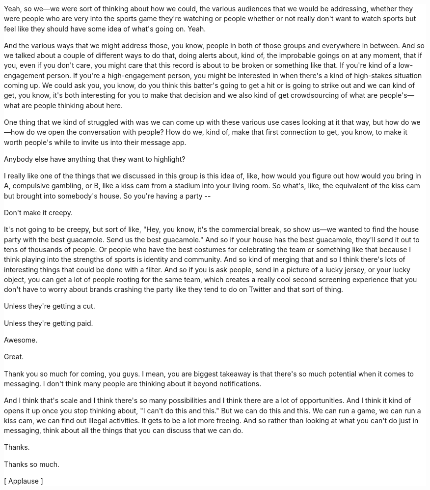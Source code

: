 Yeah, so we—we were sort of thinking about how we could, the various audiences that we would be addressing, whether they were people who are very into the sports game they're watching or people whether or not really don't want to watch sports but feel like they should have some idea of what's going on. Yeah.

And the various ways that we might address those, you know, people in both of those groups and everywhere in between. And so we talked about a couple of different ways to do that, doing alerts about, kind of, the improbable goings on at any moment, that if you, even if you don't care, you might care that this record is about to be broken or something like that. If you're kind of a low-engagement person. If you're a high-engagement person, you might be interested in when there's a kind of high-stakes situation coming up. We could ask you, you know, do you think this batter's going to get a hit or is going to strike out and we can kind of get, you know, it's both interesting for you to make that decision and we also kind of get crowdsourcing of what are people's—what are people thinking about here.

One thing that we kind of struggled with was we can come up with these various use cases looking at it that way, but how do we—how do we open the conversation with people? How do we, kind of, make that first connection to get, you know, to make it worth people's while to invite us into their message app.

Anybody else have anything that they want to highlight?

I really like one of the things that we discussed in this group is this idea of, like, how would you figure out how would you bring in A, compulsive gambling, or B, like a kiss cam from a stadium into your living room. So what's, like, the equivalent of the kiss cam but brought into somebody's house. So you're having a party --

Don't make it creepy.

It's not going to be creepy, but sort of like, "Hey, you know, it's the commercial break, so show us—we wanted to find the house party with the best guacamole. Send us the best guacamole." And so if your house has the best guacamole, they'll send it out to tens of thousands of people. Or people who have the best costumes for celebrating the team or something like that because I think playing into the strengths of sports is identity and community. And so kind of merging that and so I think there's lots of interesting things that could be done with a filter. And so if you is ask people, send in a picture of a lucky jersey, or your lucky object, you can get a lot of people rooting for the same team, which creates a really cool second screening experience that you don't have to worry about brands crashing the party like they tend to do on Twitter and that sort of thing.

Unless they're getting a cut.

Unless they're getting paid.

Awesome.

Great.

Thank you so much for coming, you guys. I mean, you are biggest takeaway is that there's so much potential when it comes to messaging. I don't think many people are thinking about it beyond notifications.

And I think that's scale and I think there's so many possibilities and I think there are a lot of opportunities. And I think it kind of opens it up once you stop thinking about, "I can't do this and this." But we can do this and this. We can run a game, we can run a kiss cam, we can find out illegal activities. It gets to be a lot more freeing. And so rather than looking at what you can't do just in messaging, think about all the things that you can discuss that we can do.

Thanks.

Thanks so much.

[ Applause ]

